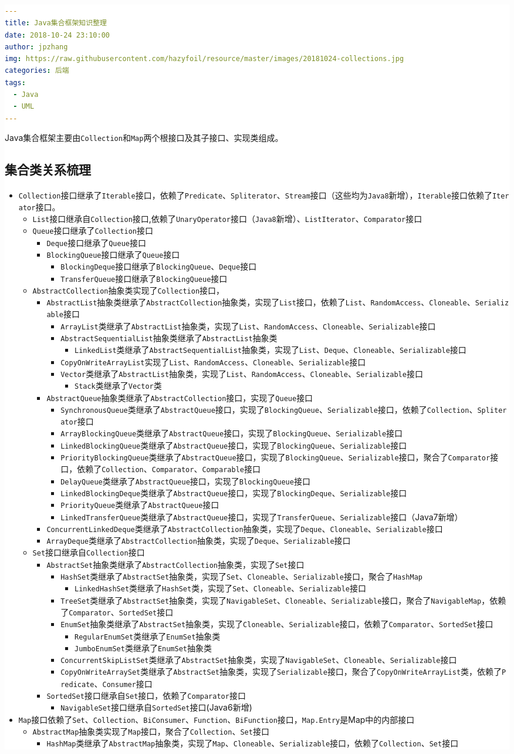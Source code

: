 ```yaml
---
title: Java集合框架知识整理
date: 2018-10-24 23:10:00
author: jpzhang
img: https://raw.githubusercontent.com/hazyfoil/resource/master/images/20181024-collections.jpg
categories: 后端
tags:
  - Java
  - UML
---
```


Java集合框架主要由`Collection`和`Map`两个根接口及其子接口、实现类组成。

## 集合类关系梳理

- `Collection`接口继承了`Iterable`接口，依赖了`Predicate`、`Spliterator`、`Stream`接口（这些均为`Java8`新增），`Iterable`接口依赖了`Iterator`接口。
  - `List`接口继承自`Collection`接口,依赖了`UnaryOperator`接口（`Java8`新增）、`ListIterator`、`Comparator`接口
  - `Queue`接口继承了`Collection`接口
    - `Deque`接口继承了`Queue`接口
    - `BlockingQueue`接口继承了`Queue`接口
      - `BlockingDeque`接口继承了`BlockingQueue`、`Deque`接口
      - `TransferQueue`接口继承了`BlockingQueue`接口
  - `AbstractCollection`抽象类实现了`Collection`接口，
    - `AbstractList`抽象类继承了`AbstractCollection`抽象类，实现了`List`接口，依赖了`List`、`RandomAccess`、`Cloneable`、`Serializable`接口
      - `ArrayList`类继承了`AbstractList`抽象类，实现了`List`、`RandomAccess`、`Cloneable`、`Serializable`接口
      - `AbstractSequentialList`抽象类继承了`AbstractList`抽象类
        - `LinkedList`类继承了`AbstractSequentialList`抽象类，实现了`List`、`Deque`、`Cloneable`、`Serializable`接口
      - `CopyOnWriteArrayList`实现了`List`、`RandomAccess`、`Cloneable`、`Serializable`接口
      - `Vector`类继承了`AbstractList`抽象类，实现了`List`、`RandomAccess`、`Cloneable`、`Serializable`接口
        - `Stack`类继承了`Vector`类
    - `AbstractQueue`抽象类继承了`AbstractCollection`接口，实现了`Queue`接口
      - `SynchronousQueue`类继承了`AbstractQueue`接口，实现了`BlockingQueue`、`Serializable`接口，依赖了`Collection`、`Spliterator`接口
      - `ArrayBlockingQueue`类继承了`AbstractQueue`接口，实现了`BlockingQueue`、`Serializable`接口
      - `LinkedBlockingQueue`类继承了`AbstractQueue`接口，实现了`BlockingQueue`、`Serializable`接口
      - `PriorityBlockingQueue`类继承了`AbstractQueue`接口，实现了`BlockingQueue`、`Serializable`接口，聚合了`Comparator`接口，依赖了`Collection`、`Comparator`、`Comparable`接口
      - `DelayQueue`类继承了`AbstractQueue`接口，实现了`BlockingQueue`接口
      - `LinkedBlockingDeque`类继承了`AbstractQueue`接口，实现了`BlockingDeque`、`Serializable`接口
      - `PriorityQueue`类继承了`AbstractQueue`接口
      - `LinkedTransferQueue`类继承了`AbstractQueue`接口，实现了`TransferQueue`、`Serializable`接口（Java7新增）
    - `ConcurrentLinkedDeque`类继承了`AbstractCollection`抽象类，实现了`Deque`、`Cloneable`、`Serializable`接口
    - `ArrayDeque`类继承了`AbstractCollection`抽象类，实现了`Deque`、`Serializable`接口
  - `Set`接口继承自`Collection`接口
    - `AbstractSet`抽象类继承了`AbstractCollection`抽象类，实现了`Set`接口
      - `HashSet`类继承了`AbstractSet`抽象类，实现了`Set`、`Cloneable`、`Serializable`接口，聚合了`HashMap`
        - `LinkedHashSet`类继承了`HashSet`类，实现了`Set`、`Cloneable`、`Serializable`接口
      - `TreeSet`类继承了`AbstractSet`抽象类，实现了`NavigableSet`、`Cloneable`、`Serializable`接口，聚合了`NavigableMap`，依赖了`Comparator`、`SortedSet`接口
      - `EnumSet`抽象类继承了`AbstractSet`抽象类，实现了`Cloneable`、`Serializable`接口，依赖了`Comparator`、`SortedSet`接口
        - `RegularEnumSet`类继承了`EnumSet`抽象类
        - `JumboEnumSet`类继承了`EnumSet`抽象类
      - `ConcurrentSkipListSet`类继承了`AbstractSet`抽象类，实现了`NavigableSet`、`Cloneable`、`Serializable`接口
      - `CopyOnWriteArraySet`类继承了`AbstractSet`抽象类，实现了`Serializable`接口，聚合了`CopyOnWriteArrayList`类，依赖了`Predicate`、`Consumer`接口
    - `SortedSet`接口继承自`Set`接口，依赖了`Comparator`接口
      - `NavigableSet`接口继承自`SortedSet`接口(Java6新增)
- `Map`接口依赖了`Set`、`Collection`、`BiConsumer`、`Function`、`BiFunction`接口，`Map.Entry`是Map中的内部接口
  - `AbstractMap`抽象类实现了`Map`接口，聚合了`Collection`、`Set`接口
    - `HashMap`类继承了`AbstractMap`抽象类，实现了`Map`、`Cloneable`、`Serializable`接口，依赖了`Collection`、`Set`接口